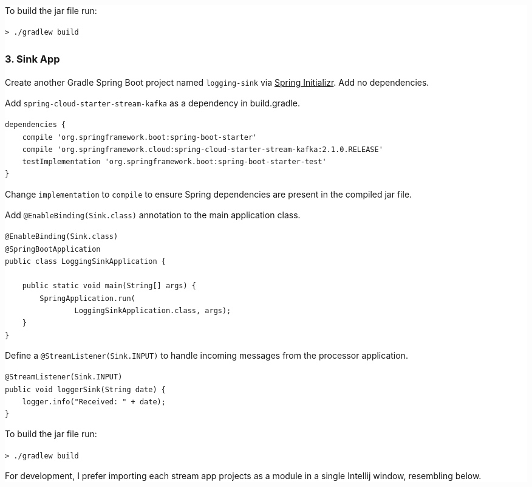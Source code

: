 To build the jar file run:

```
> ./gradlew build
```

### 3. Sink App

Create another Gradle Spring Boot project named `logging-sink` via [Spring Initializr](https://start.spring.io/). Add no dependencies. 

Add `spring-cloud-starter-stream-kafka` as a dependency in build.gradle.

```
dependencies {
    compile 'org.springframework.boot:spring-boot-starter'
    compile 'org.springframework.cloud:spring-cloud-starter-stream-kafka:2.1.0.RELEASE'
    testImplementation 'org.springframework.boot:spring-boot-starter-test'
}
```
Change `implementation` to `compile` to ensure Spring dependencies are present in the compiled jar file. 

Add `@EnableBinding(Sink.class)` annotation to the main application class.

```
@EnableBinding(Sink.class)
@SpringBootApplication
public class LoggingSinkApplication {

    public static void main(String[] args) {
        SpringApplication.run(
                LoggingSinkApplication.class, args);
    }
}
```

Define a `@StreamListener(Sink.INPUT)` to handle incoming messages from the processor application.

```
@StreamListener(Sink.INPUT)
public void loggerSink(String date) {
    logger.info("Received: " + date);
}
```

To build the jar file run:

```
> ./gradlew build
```

For development, I prefer importing each stream app projects as a module in a single Intellij window, resembling below.  
